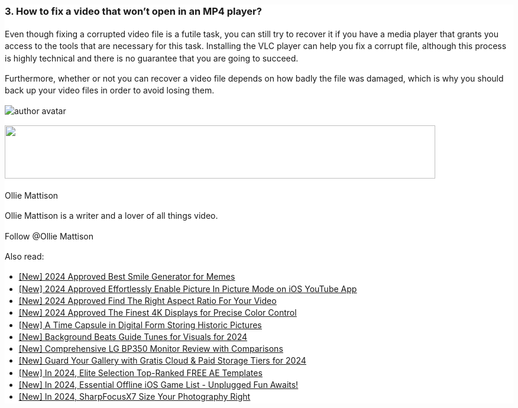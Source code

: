 ### 3\. How to fix a video that won’t open in an MP4 player?

Even though fixing a corrupted video file is a futile task, you can still try to recover it if you have a media player that grants you access to the tools that are necessary for this task. Installing the VLC player can help you fix a corrupt file, although this process is highly technical and there is no guarantee that you are going to succeed.

Furthermore, whether or not you can recover a video file depends on how badly the file was damaged, which is why you should back up your video files in order to avoid losing them.

![author avatar](https://images.wondershare.com/filmora/article-images/ollie-mattison.jpg)


<a href="https://natural-cycles.sjv.io/c/5597632/2072200/17885" target="_top" id="2072200"><img src="//a.impactradius-go.com/display-ad/17885-2072200" border="0" alt="" width="728" height="90"/></a><img height="0" width="0" src="https://imp.pxf.io/i/5597632/2072200/17885" style="position:absolute;visibility:hidden;" border="0" />

Ollie Mattison

Ollie Mattison is a writer and a lover of all things video.

Follow @Ollie Mattison


<ins class="adsbygoogle"
     style="display:block"
     data-ad-format="autorelaxed"
     data-ad-client="ca-pub-7571918770474297"
     data-ad-slot="1223367746"></ins>



<ins class="adsbygoogle"
     style="display:block"
     data-ad-client="ca-pub-7571918770474297"
     data-ad-slot="8358498916"
     data-ad-format="auto"
     data-full-width-responsive="true"></ins>






<span class="atpl-alsoreadstyle">Also read:</span>
<div><ul>
<li><a href="https://fox-info.techidaily.com/new-2024-approved-best-smile-generator-for-memes/"><u>[New] 2024 Approved  Best Smile Generator for Memes</u></a></li>
<li><a href="https://fox-info.techidaily.com/new-2024-approved-effortlessly-enable-picture-in-picture-mode-on-ios-youtube-app/"><u>[New] 2024 Approved  Effortlessly Enable Picture In Picture Mode on iOS YouTube App</u></a></li>
<li><a href="https://fox-info.techidaily.com/new-2024-approved-find-the-right-aspect-ratio-for-your-video/"><u>[New] 2024 Approved  Find The Right Aspect Ratio For Your Video</u></a></li>
<li><a href="https://fox-info.techidaily.com/new-2024-approved-the-finest-4k-displays-for-precise-color-control/"><u>[New] 2024 Approved  The Finest 4K Displays for Precise Color Control</u></a></li>
<li><a href="https://fox-info.techidaily.com/new-a-time-capsule-in-digital-form-storing-historic-pictures/"><u>[New] A Time Capsule in Digital Form  Storing Historic Pictures</u></a></li>
<li><a href="https://fox-info.techidaily.com/new-background-beats-guide-tunes-for-visuals-for-2024/"><u>[New] Background Beats Guide  Tunes for Visuals for 2024</u></a></li>
<li><a href="https://fox-info.techidaily.com/new-comprehensive-lg-bp350-monitor-review-with-comparisons/"><u>[New] Comprehensive LG BP350 Monitor Review with Comparisons</u></a></li>
<li><a href="https://fox-info.techidaily.com/new-guard-your-gallery-with-gratis-cloud-and-paid-storage-tiers-for-2024/"><u>[New] Guard Your Gallery with Gratis Cloud & Paid Storage Tiers for 2024</u></a></li>
<li><a href="https://fox-info.techidaily.com/new-in-2024-elite-selection-top-ranked-free-ae-templates/"><u>[New] In 2024, Elite Selection  Top-Ranked FREE AE Templates</u></a></li>
<li><a href="https://screen-sharing-recording.techidaily.com/1716069201990-new-in-2024-essential-offline-ios-game-list-unplugged-fun-awaits/"><u>[New] In 2024, Essential Offline iOS Game List - Unplugged Fun Awaits!</u></a></li>
<li><a href="https://fox-info.techidaily.com/new-in-2024-sharpfocusx7-size-your-photography-right/"><u>[New] In 2024, SharpFocusX7  Size Your Photography Right</u></a></li>